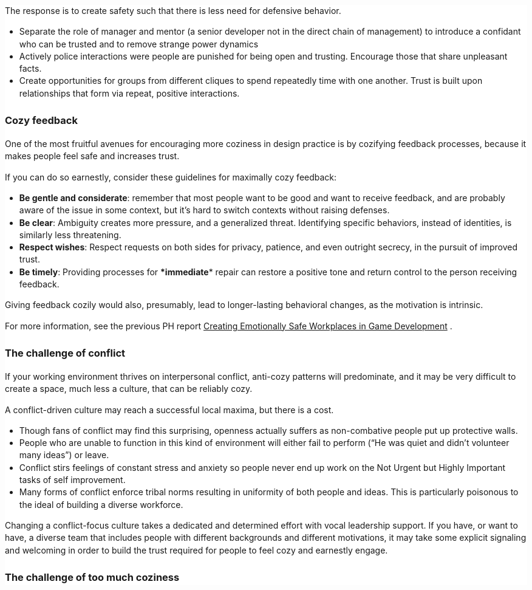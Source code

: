 The response is to create safety such that there is less need for defensive behavior. 

- Separate the role of manager and mentor (a senior developer not in the direct chain of management) to introduce a confidant who can be trusted and to remove strange power dynamics
- Actively police interactions were people are punished for being open and trusting. Encourage those that share unpleasant facts.
- Create opportunities for groups from different cliques to spend repeatedly time with one another. Trust is built upon relationships that form via repeat, positive interactions.

### Cozy feedback

One of the most fruitful avenues for encouraging more coziness in design practice is by cozifying feedback processes, because it makes people feel safe and increases trust. 

If you can do so earnestly, consider these guidelines for maximally cozy feedback:

- **Be gentle and considerate**: remember that most people want to be good and want to receive feedback, and are probably aware of the issue in some context, but it’s hard to switch contexts without raising defenses.
- **Be clear**: Ambiguity creates more pressure, and a generalized threat. Identifying specific behaviors, instead of identities, is similarly less threatening.
- **Respect wishes**: Respect requests on both sides for privacy, patience, and even outright secrecy, in the pursuit of improved trust.
- **Be timely**: Providing processes for **\*immediate*** repair can restore a positive tone and return control to the person receiving feedback.

Giving feedback cozily would also, presumably, lead to longer-lasting behavioral changes, as the motivation is intrinsic. 

For more information, see the previous PH report [Creating Emotionally Safe Workplaces in Game Development](https://www.projecthorseshoe.com/reports/ph15/ph15r7.htm) .

### The challenge of conflict

If your working environment thrives on interpersonal conflict, anti-cozy patterns will predominate, and it may be very difficult to create a space, much less a culture, that can be reliably cozy. 

A conflict-driven culture may reach a successful local maxima, but there is a cost. 

- Though fans of conflict may find this surprising, openness actually suffers as non-combative people put up protective walls.
- People who are unable to function in this kind of environment will either fail to perform (“He was quiet and didn’t volunteer many ideas”) or leave.
- Conflict stirs feelings of constant stress and anxiety so people never end up work on the Not Urgent but Highly Important tasks of self improvement.
- Many forms of conflict enforce tribal norms resulting in uniformity of both people and ideas. This is particularly poisonous to the ideal of building a diverse workforce.

Changing a conflict-focus culture takes a dedicated and determined effort with vocal leadership support. If you have, or want to have, a diverse team that includes people with different backgrounds and different motivations, it may take some explicit signaling and welcoming in order to build the trust required for people to feel cozy and earnestly engage.

### The challenge of too much coziness
